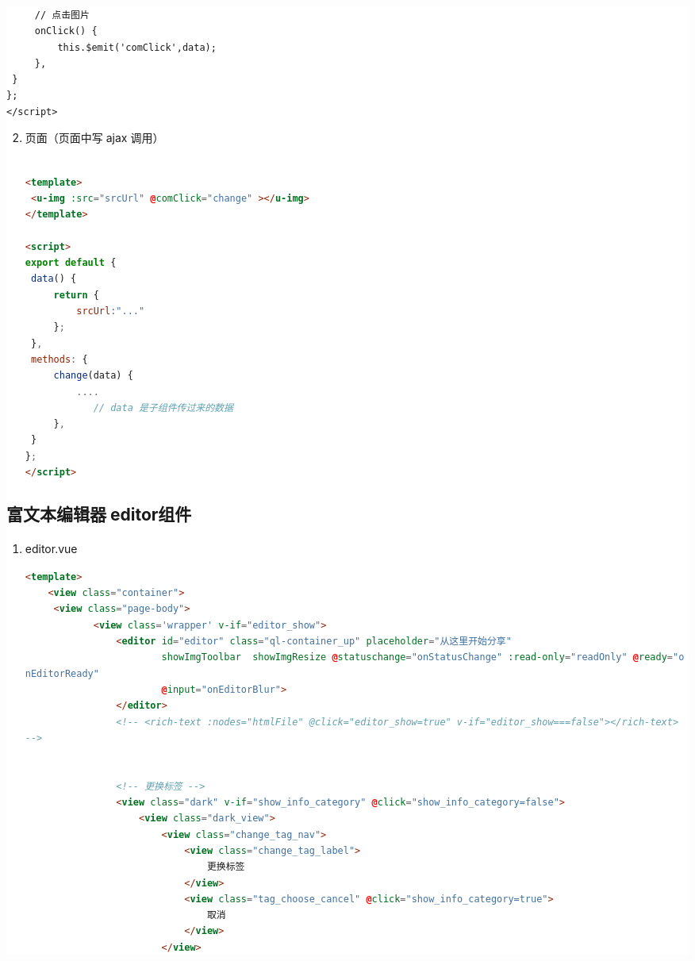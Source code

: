    ```
   		// 点击图片
   		onClick() {
   			this.$emit('comClick',data);
   		},
   	}
   };
   </script>
   ```

2. 页面（页面中写 ajax 调用）

   ```html
   
   <template>
   	<u-img :src="srcUrl" @comClick="change" ></u-img>
   </template>
   
   <script>
   export default {
   	data() {
   		return {
   			srcUrl:"..."
   		};
   	},
   	methods: {
   		change(data) {
   			....
               // data 是子组件传过来的数据
   		},
   	}
   };
   </script>
   
   ```



## 富文本编辑器 editor组件

1. editor.vue
   
   ```html
   <template>
       <view class="container">
        <view class="page-body">
               <view class='wrapper' v-if="editor_show">
                   <editor id="editor" class="ql-container_up" placeholder="从这里开始分享"
                           showImgToolbar  showImgResize @statuschange="onStatusChange" :read-only="readOnly" @ready="onEditorReady"
                           @input="onEditorBlur">
                   </editor> 
                   <!-- <rich-text :nodes="htmlFile" @click="editor_show=true" v-if="editor_show===false"></rich-text> -->
   
   
                   <!-- 更换标签 -->
                   <view class="dark" v-if="show_info_category" @click="show_info_category=false">
                       <view class="dark_view">
                           <view class="change_tag_nav">
                               <view class="change_tag_label">
                                   更换标签
                               </view>
                               <view class="tag_choose_cancel" @click="show_info_category=true">
                                   取消
                               </view>
                           </view>
   ```
